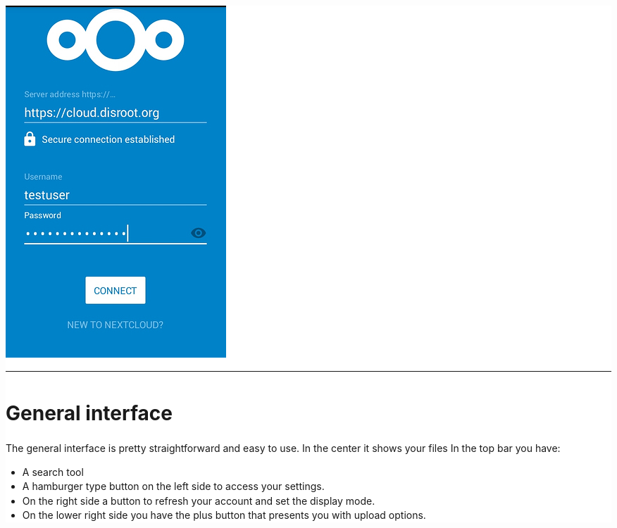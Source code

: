 ![](en/nextcloud_app_login.jpeg)

----------
# General interface

The general interface is pretty straightforward and easy to use. In the center it shows your files
In the top bar you have:

* A search tool
* A hamburger type button on the left side to access your settings.
* On the right side a button to refresh your account and set the display mode.
* On the lower right side you have the plus button that presents you with upload options.
